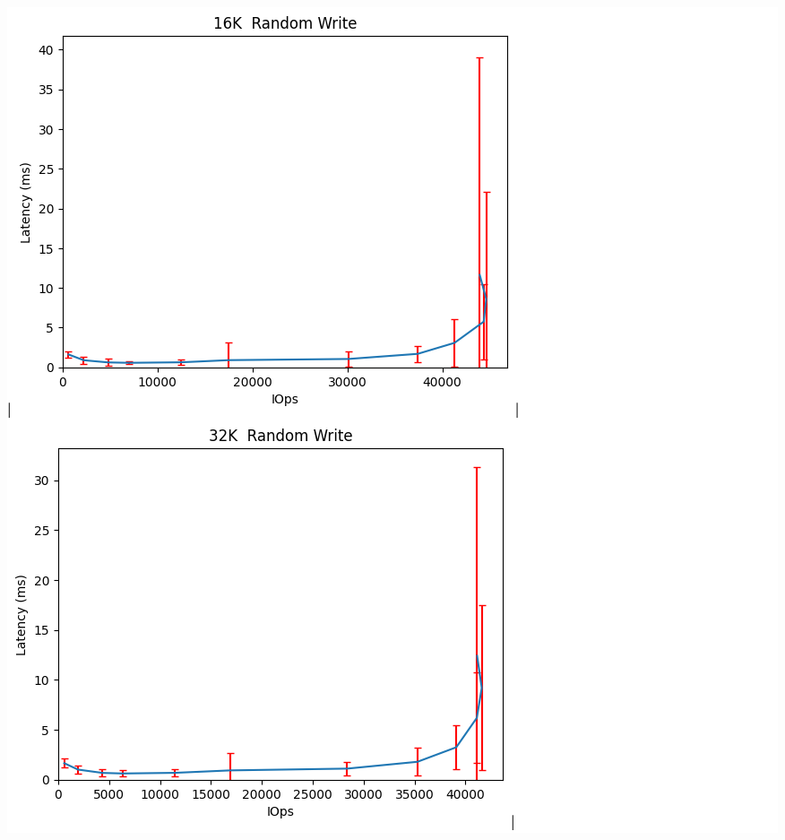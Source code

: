|<a name="16384-randwrite"></a>![16KK  Random Write](plots.250930_093618/16384_randwrite.png)|<a name="32768-randwrite"></a>![32KK  Random Write](plots.250930_093618/32768_randwrite.png)|